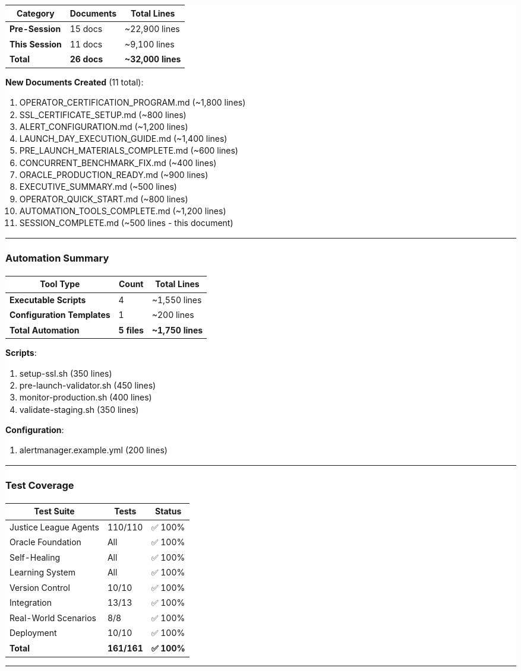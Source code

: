 | Category | Documents | Total Lines |
|----------|-----------|-------------|
| **Pre-Session** | 15 docs | ~22,900 lines |
| **This Session** | 11 docs | ~9,100 lines |
| **Total** | **26 docs** | **~32,000 lines** |

**New Documents Created** (11 total):
1. OPERATOR_CERTIFICATION_PROGRAM.md (~1,800 lines)
2. SSL_CERTIFICATE_SETUP.md (~800 lines)
3. ALERT_CONFIGURATION.md (~1,200 lines)
4. LAUNCH_DAY_EXECUTION_GUIDE.md (~1,400 lines)
5. PRE_LAUNCH_MATERIALS_COMPLETE.md (~600 lines)
6. CONCURRENT_BENCHMARK_FIX.md (~400 lines)
7. ORACLE_PRODUCTION_READY.md (~900 lines)
8. EXECUTIVE_SUMMARY.md (~500 lines)
9. OPERATOR_QUICK_START.md (~800 lines)
10. AUTOMATION_TOOLS_COMPLETE.md (~1,200 lines)
11. SESSION_COMPLETE.md (~500 lines - this document)

---

### Automation Summary

| Tool Type | Count | Total Lines |
|-----------|-------|-------------|
| **Executable Scripts** | 4 | ~1,550 lines |
| **Configuration Templates** | 1 | ~200 lines |
| **Total Automation** | **5 files** | **~1,750 lines** |

**Scripts**:
1. setup-ssl.sh (350 lines)
2. pre-launch-validator.sh (450 lines)
3. monitor-production.sh (400 lines)
4. validate-staging.sh (350 lines)

**Configuration**:
1. alertmanager.example.yml (200 lines)

---

### Test Coverage

| Test Suite | Tests | Status |
|------------|-------|--------|
| Justice League Agents | 110/110 | ✅ 100% |
| Oracle Foundation | All | ✅ 100% |
| Self-Healing | All | ✅ 100% |
| Learning System | All | ✅ 100% |
| Version Control | 10/10 | ✅ 100% |
| Integration | 13/13 | ✅ 100% |
| Real-World Scenarios | 8/8 | ✅ 100% |
| Deployment | 10/10 | ✅ 100% |
| **Total** | **161/161** | **✅ 100%** |

---